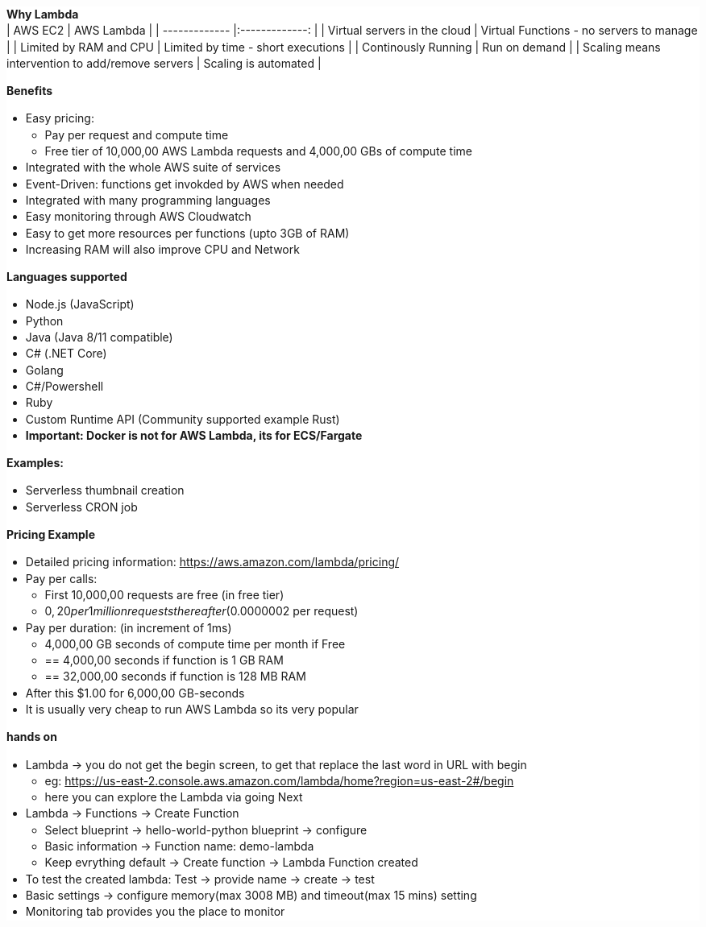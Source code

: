 **Why Lambda**  
| AWS EC2                                           | AWS Lambda                               |
| -------------                                     |:-------------:                           |
| Virtual servers in the cloud                      | Virtual Functions - no servers to manage |
| Limited by RAM and CPU                            | Limited by time - short executions       |
| Continously Running                               | Run on demand                            |
| Scaling means intervention to add/remove servers  | Scaling is automated                     |

**Benefits**  
 - Easy pricing:
   - Pay per request and compute time
   - Free tier of 10,000,00 AWS Lambda requests and 4,000,00 GBs of compute time
 - Integrated with the whole AWS suite of services
 - Event-Driven: functions get invokded by AWS when needed
 - Integrated with many programming languages
 - Easy monitoring through AWS Cloudwatch
 - Easy to get more resources per functions (upto 3GB of RAM)
 - Increasing RAM will also improve CPU and Network

**Languages supported**  
 - Node.js (JavaScript)
 - Python
 - Java (Java 8/11 compatible)
 - C# (.NET Core)
 - Golang
 - C#/Powershell
 - Ruby
 - Custom Runtime API (Community supported example Rust)
 - **Important: Docker is not for AWS Lambda, its for ECS/Fargate**

**Examples:**  
 - Serverless thumbnail creation
 - Serverless CRON job

**Pricing Example**  
 - Detailed pricing information: https://aws.amazon.com/lambda/pricing/
 - Pay per calls:
   - First 10,000,00 requests are free (in free tier)
   - $0,20 per 1 million requests thereafter ($0.0000002 per request)
 - Pay per duration: (in increment of 1ms)
   - 4,000,00 GB seconds of compute time per month if Free
   - == 4,000,00 seconds if function is 1 GB RAM
   - == 32,000,00 seconds if function is 128 MB RAM
 - After this $1.00 for 6,000,00 GB-seconds
 - It is usually very cheap to run AWS Lambda so its very popular

**hands on**  
 - Lambda -> you do not get the begin screen, to get that replace the last  word in URL with begin 
   - eg: https://us-east-2.console.aws.amazon.com/lambda/home?region=us-east-2#/begin
   - here you can explore the Lambda via going Next
 - Lambda -> Functions -> Create Function
   - Select blueprint -> hello-world-python blueprint -> configure
   - Basic information -> Function name: demo-lambda
   - Keep evrything default -> Create function -> Lambda Function created
 - To test the created lambda: Test -> provide name -> create -> test
 - Basic settings -> configure memory(max 3008 MB) and timeout(max 15 mins) setting
 - Monitoring tab provides you the place to monitor
